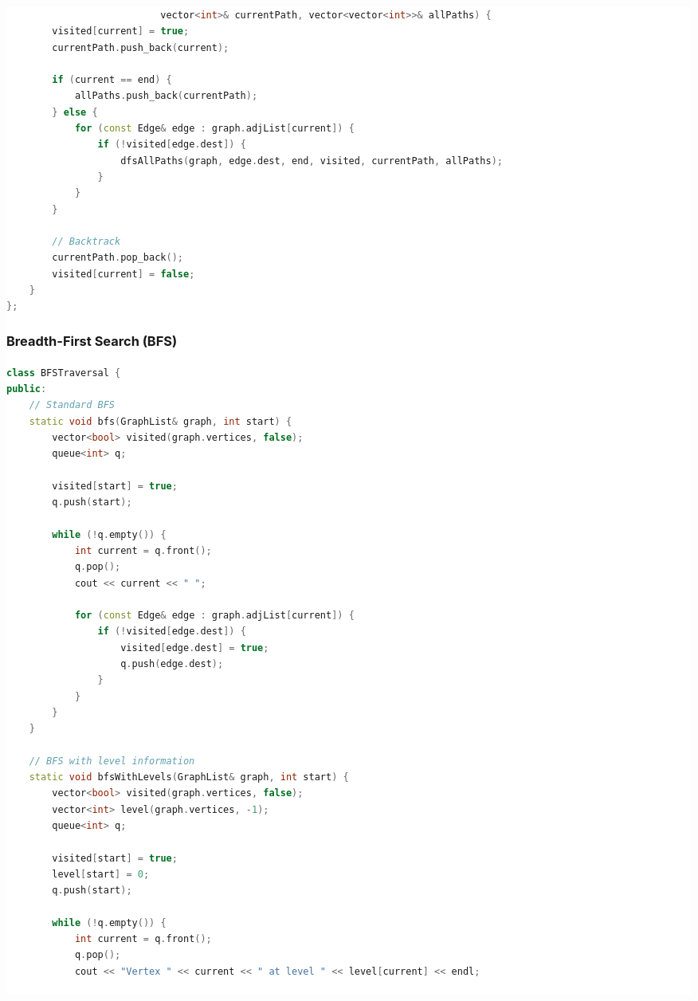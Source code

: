 ```cpp
                           vector<int>& currentPath, vector<vector<int>>& allPaths) {
        visited[current] = true;
        currentPath.push_back(current);
        
        if (current == end) {
            allPaths.push_back(currentPath);
        } else {
            for (const Edge& edge : graph.adjList[current]) {
                if (!visited[edge.dest]) {
                    dfsAllPaths(graph, edge.dest, end, visited, currentPath, allPaths);
                }
            }
        }
        
        // Backtrack
        currentPath.pop_back();
        visited[current] = false;
    }
};
```

### Breadth-First Search (BFS)

```cpp
class BFSTraversal {
public:
    // Standard BFS
    static void bfs(GraphList& graph, int start) {
        vector<bool> visited(graph.vertices, false);
        queue<int> q;
        
        visited[start] = true;
        q.push(start);
        
        while (!q.empty()) {
            int current = q.front();
            q.pop();
            cout << current << " ";
            
            for (const Edge& edge : graph.adjList[current]) {
                if (!visited[edge.dest]) {
                    visited[edge.dest] = true;
                    q.push(edge.dest);
                }
            }
        }
    }
    
    // BFS with level information
    static void bfsWithLevels(GraphList& graph, int start) {
        vector<bool> visited(graph.vertices, false);
        vector<int> level(graph.vertices, -1);
        queue<int> q;
        
        visited[start] = true;
        level[start] = 0;
        q.push(start);
        
        while (!q.empty()) {
            int current = q.front();
            q.pop();
            cout << "Vertex " << current << " at level " << level[current] << endl;
            
```